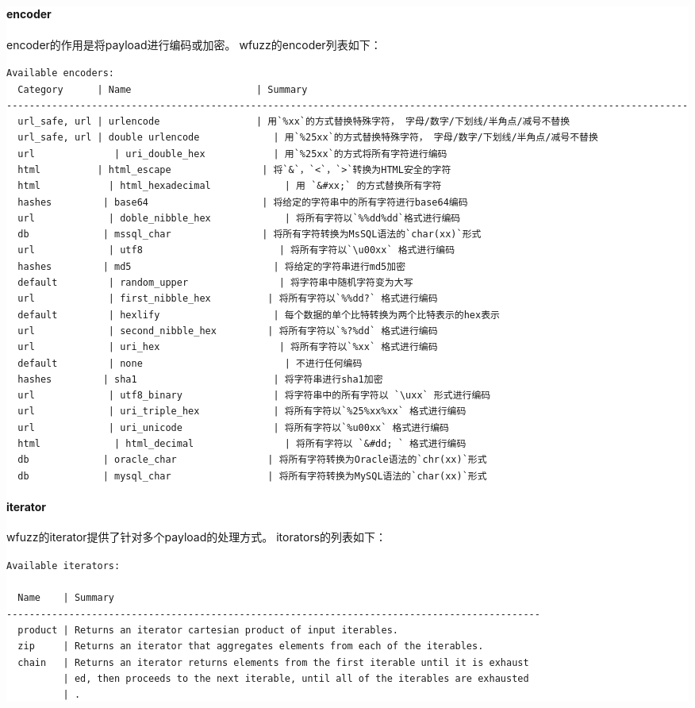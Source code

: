 #### encoder

encoder的作用是将payload进行编码或加密。
wfuzz的encoder列表如下：

```shell
Available encoders:
  Category      | Name                      | Summary                                                                           
------------------------------------------------------------------------------------------------------------------------
  url_safe, url | urlencode                 | 用`%xx`的方式替换特殊字符， 字母/数字/下划线/半角点/减号不替换
  url_safe, url | double urlencode             | 用`%25xx`的方式替换特殊字符， 字母/数字/下划线/半角点/减号不替换
  url              | uri_double_hex            | 用`%25xx`的方式将所有字符进行编码
  html          | html_escape                | 将`&`，`<`，`>`转换为HTML安全的字符
  html            | html_hexadecimal             | 用 `&#xx;` 的方式替换所有字符
  hashes         | base64                    | 将给定的字符串中的所有字符进行base64编码
  url             | doble_nibble_hex             | 将所有字符以`%%dd%dd`格式进行编码
  db             | mssql_char                | 将所有字符转换为MsSQL语法的`char(xx)`形式
  url             | utf8                        | 将所有字符以`\u00xx` 格式进行编码
  hashes         | md5                         | 将给定的字符串进行md5加密
  default         | random_upper                | 将字符串中随机字符变为大写
  url             | first_nibble_hex          | 将所有字符以`%%dd?` 格式进行编码
  default         | hexlify                    | 每个数据的单个比特转换为两个比特表示的hex表示
  url             | second_nibble_hex         | 将所有字符以`%?%dd` 格式进行编码
  url             | uri_hex                     | 将所有字符以`%xx` 格式进行编码
  default         | none                         | 不进行任何编码
  hashes         | sha1                        | 将字符串进行sha1加密
  url             | utf8_binary                | 将字符串中的所有字符以 `\uxx` 形式进行编码
  url             | uri_triple_hex             | 将所有字符以`%25%xx%xx` 格式进行编码
  url             | uri_unicode                | 将所有字符以`%u00xx` 格式进行编码
  html             | html_decimal                | 将所有字符以 `&#dd; ` 格式进行编码
  db             | oracle_char                | 将所有字符转换为Oracle语法的`chr(xx)`形式
  db             | mysql_char                 | 将所有字符转换为MySQL语法的`char(xx)`形式
```

#### iterator

wfuzz的iterator提供了针对多个payload的处理方式。
itorators的列表如下：

```shell
Available iterators:

  Name    | Summary
----------------------------------------------------------------------------------------------
  product | Returns an iterator cartesian product of input iterables.
  zip     | Returns an iterator that aggregates elements from each of the iterables.
  chain   | Returns an iterator returns elements from the first iterable until it is exhaust
          | ed, then proceeds to the next iterable, until all of the iterables are exhausted
          | .
```

